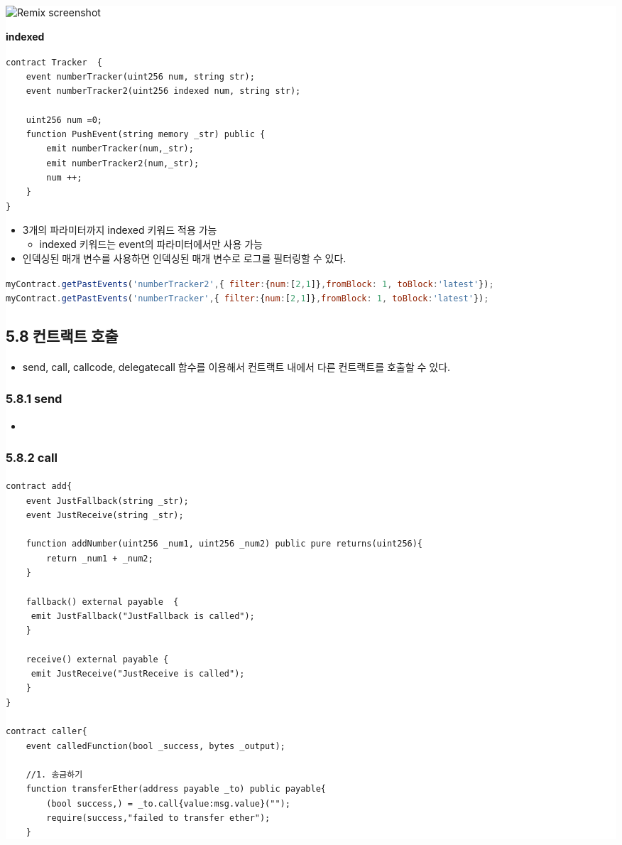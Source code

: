 ![Remix screenshot](https://d33wubrfki0l68.cloudfront.net/621e1a8914c1103701badf5dcf1464ab906821d0/abdd1/static/807405efa63815f643b111b0a927d0a3/a13c9/remix-screenshot.png)



**indexed**

```solidity
contract Tracker  {
    event numberTracker(uint256 num, string str);
    event numberTracker2(uint256 indexed num, string str);

    uint256 num =0;
    function PushEvent(string memory _str) public {
        emit numberTracker(num,_str);
        emit numberTracker2(num,_str);
        num ++;
    }
}
```

* 3개의 파라미터까지 indexed 키워드 적용 가능
  * indexed 키워드는 event의 파라미터에서만 사용 가능
* 인덱싱된 매개 변수를 사용하면 인덱싱된 매개 변수로 로그를 필터링할 수 있다.

```javascript
myContract.getPastEvents('numberTracker2',{ filter:{num:[2,1]},fromBlock: 1, toBlock:'latest'});
myContract.getPastEvents('numberTracker',{ filter:{num:[2,1]},fromBlock: 1, toBlock:'latest'});
```



## 5.8 컨트랙트 호출

* send, call, callcode, delegatecall 함수를 이용해서 컨트랙트 내에서 다른 컨트랙트를 호출할 수 있다.



### 5.8.1 send

* 

### 5.8.2 call

```solidity
contract add{
    event JustFallback(string _str);
    event JustReceive(string _str);
    
    function addNumber(uint256 _num1, uint256 _num2) public pure returns(uint256){
        return _num1 + _num2;
    }
    
    fallback() external payable  {
     emit JustFallback("JustFallback is called");
    }
    
    receive() external payable {
     emit JustReceive("JustReceive is called");
    }
}

contract caller{
    event calledFunction(bool _success, bytes _output);
   
    //1. 송금하기 
    function transferEther(address payable _to) public payable{
        (bool success,) = _to.call{value:msg.value}("");
        require(success,"failed to transfer ether");
    }
```